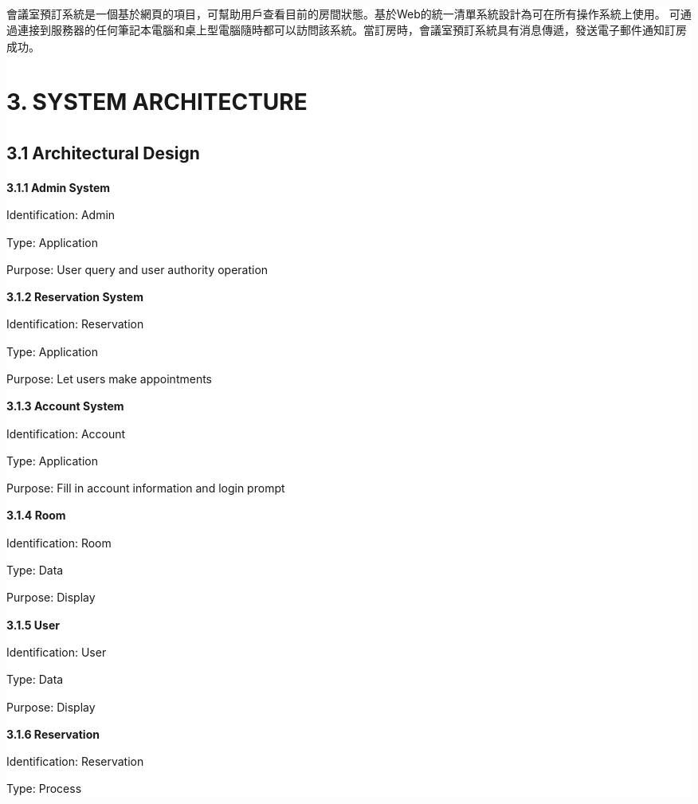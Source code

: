 會議室預訂系統是一個基於網頁的項目，可幫助用戶查看目前的房間狀態。基於Web的統一清單系統設計為可在所有操作系統上使用。
可通過連接到服務器的任何筆記本電腦和桌上型電腦隨時都可以訪問該系統。當訂房時，會議室預訂系統具有消息傳遞，發送電子郵件通知訂房成功。

# 3. SYSTEM ARCHITECTURE

## 3.1 Architectural Design

**3.1.1 Admin System**

Identification: Admin

Type: Application

Purpose: User query and user authority operation

**3.1.2 Reservation System**

Identification: Reservation

Type: Application

Purpose: Let users make appointments

**3.1.3 Account System**

Identification: Account

Type: Application

Purpose: Fill in account information and login prompt

**3.1.4 Room**

Identification: Room

Type: Data

Purpose: Display

**3.1.5 User**

Identification: User

Type: Data

Purpose: Display

**3.1.6 Reservation**

Identification: Reservation

Type: Process
